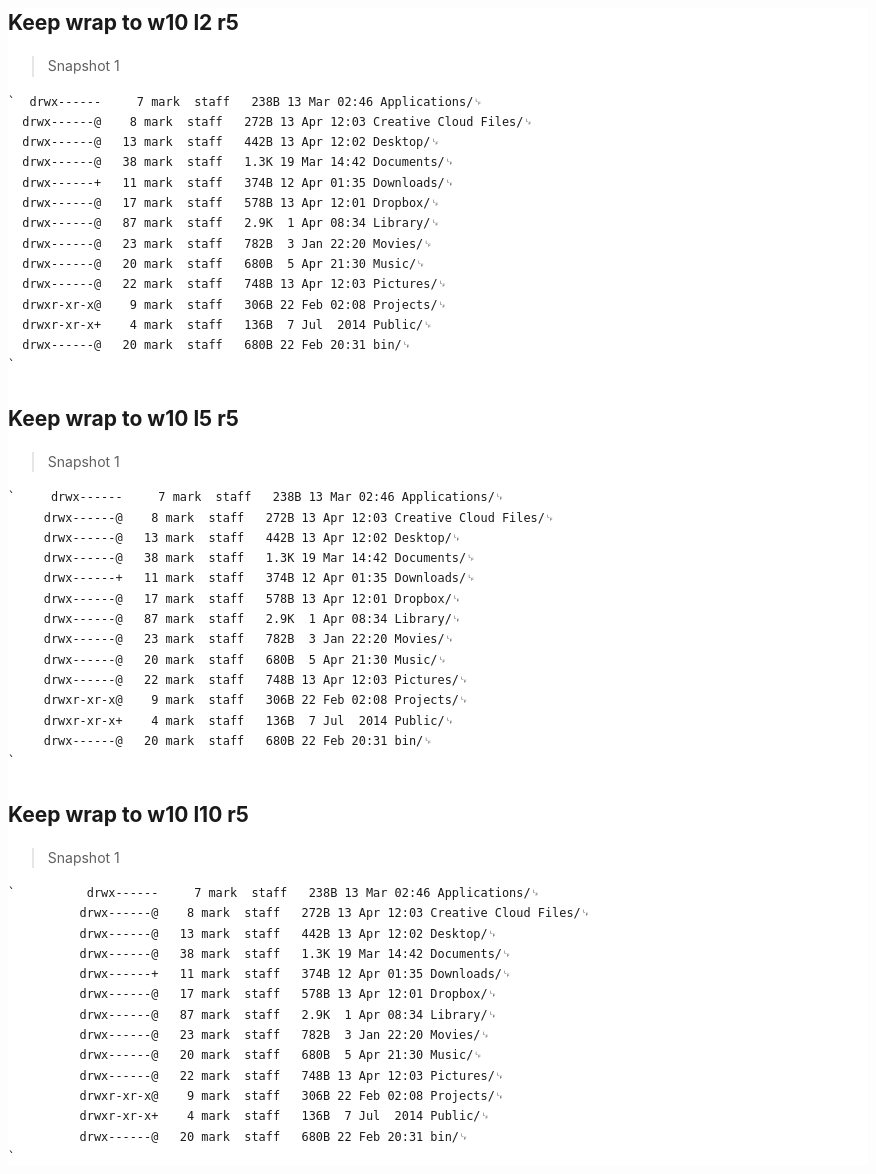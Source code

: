 ## Keep wrap to w10 l2 r5

> Snapshot 1

    `  drwx------     7 mark  staff   238B 13 Mar 02:46 Applications/␊
      drwx------@    8 mark  staff   272B 13 Apr 12:03 Creative Cloud Files/␊
      drwx------@   13 mark  staff   442B 13 Apr 12:02 Desktop/␊
      drwx------@   38 mark  staff   1.3K 19 Mar 14:42 Documents/␊
      drwx------+   11 mark  staff   374B 12 Apr 01:35 Downloads/␊
      drwx------@   17 mark  staff   578B 13 Apr 12:01 Dropbox/␊
      drwx------@   87 mark  staff   2.9K  1 Apr 08:34 Library/␊
      drwx------@   23 mark  staff   782B  3 Jan 22:20 Movies/␊
      drwx------@   20 mark  staff   680B  5 Apr 21:30 Music/␊
      drwx------@   22 mark  staff   748B 13 Apr 12:03 Pictures/␊
      drwxr-xr-x@    9 mark  staff   306B 22 Feb 02:08 Projects/␊
      drwxr-xr-x+    4 mark  staff   136B  7 Jul  2014 Public/␊
      drwx------@   20 mark  staff   680B 22 Feb 20:31 bin/␊
    `

## Keep wrap to w10 l5 r5

> Snapshot 1

    `     drwx------     7 mark  staff   238B 13 Mar 02:46 Applications/␊
         drwx------@    8 mark  staff   272B 13 Apr 12:03 Creative Cloud Files/␊
         drwx------@   13 mark  staff   442B 13 Apr 12:02 Desktop/␊
         drwx------@   38 mark  staff   1.3K 19 Mar 14:42 Documents/␊
         drwx------+   11 mark  staff   374B 12 Apr 01:35 Downloads/␊
         drwx------@   17 mark  staff   578B 13 Apr 12:01 Dropbox/␊
         drwx------@   87 mark  staff   2.9K  1 Apr 08:34 Library/␊
         drwx------@   23 mark  staff   782B  3 Jan 22:20 Movies/␊
         drwx------@   20 mark  staff   680B  5 Apr 21:30 Music/␊
         drwx------@   22 mark  staff   748B 13 Apr 12:03 Pictures/␊
         drwxr-xr-x@    9 mark  staff   306B 22 Feb 02:08 Projects/␊
         drwxr-xr-x+    4 mark  staff   136B  7 Jul  2014 Public/␊
         drwx------@   20 mark  staff   680B 22 Feb 20:31 bin/␊
    `

## Keep wrap to w10 l10 r5

> Snapshot 1

    `          drwx------     7 mark  staff   238B 13 Mar 02:46 Applications/␊
              drwx------@    8 mark  staff   272B 13 Apr 12:03 Creative Cloud Files/␊
              drwx------@   13 mark  staff   442B 13 Apr 12:02 Desktop/␊
              drwx------@   38 mark  staff   1.3K 19 Mar 14:42 Documents/␊
              drwx------+   11 mark  staff   374B 12 Apr 01:35 Downloads/␊
              drwx------@   17 mark  staff   578B 13 Apr 12:01 Dropbox/␊
              drwx------@   87 mark  staff   2.9K  1 Apr 08:34 Library/␊
              drwx------@   23 mark  staff   782B  3 Jan 22:20 Movies/␊
              drwx------@   20 mark  staff   680B  5 Apr 21:30 Music/␊
              drwx------@   22 mark  staff   748B 13 Apr 12:03 Pictures/␊
              drwxr-xr-x@    9 mark  staff   306B 22 Feb 02:08 Projects/␊
              drwxr-xr-x+    4 mark  staff   136B  7 Jul  2014 Public/␊
              drwx------@   20 mark  staff   680B 22 Feb 20:31 bin/␊
    `
